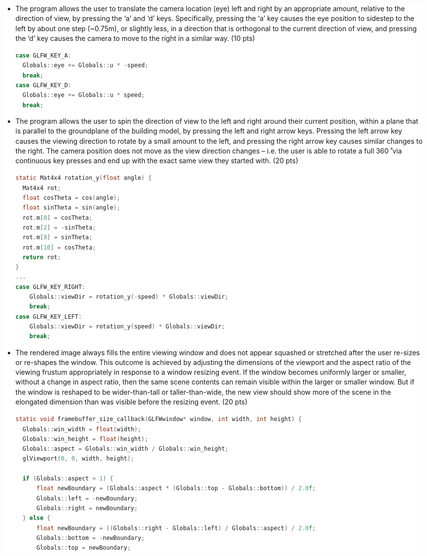 - The program allows the user to translate the camera location (eye) left and right by an
  appropriate amount, relative to the direction of view, by pressing the ‘a’ and ‘d’ keys.
  Specifically, pressing the ‘a’ key causes the eye position to sidestep to the left by about one step
  (~0.75m), or slightly less, in a direction that is orthogonal to the current direction of view, and
  pressing the ‘d’ key causes the camera to move to the right in a similar way. (10 pts)
  ```c
  case GLFW_KEY_A:
    Globals::eye += Globals::u * -speed;
    break;
  case GLFW_KEY_D:
    Globals::eye += Globals::u * speed;
    break;
  ```
  
- The program allows the user to spin the direction of view to the left and right around their
  current position, within a plane that is parallel to the groundplane of the building model, by
  pressing the left and right arrow keys. Pressing the left arrow key causes the viewing direction to
  rotate by a small amount to the left, and pressing the right arrow key causes similar changes to
  the right. The camera position does not move as the view direction changes – i.e. the user is able
  to rotate a full 360 ̊ via continuous key presses and end up with the exact same view they started
  with. (20 pts)
  ```c
  static Mat4x4 rotation_y(float angle) {
    Mat4x4 rot;
    float cosTheta = cos(angle);
    float sinTheta = sin(angle);
    rot.m[0] = cosTheta;
    rot.m[2] = -sinTheta;
    rot.m[8] = sinTheta;
    rot.m[10] = cosTheta;
    return rot;
  }  
  ...
  case GLFW_KEY_RIGHT:
      Globals::viewDir = rotation_y(-speed) * Globals::viewDir;
      break;
  case GLFW_KEY_LEFT:
      Globals::viewDir = rotation_y(speed) * Globals::viewDir;
      break;
  ```
  
- The rendered image always fills the entire viewing window and does not appear squashed
  or stretched after the user re-sizes or re-shapes the window. This outcome is achieved by
  adjusting the dimensions of the viewport and the aspect ratio of the viewing frustum
  appropriately in response to a window resizing event. If the window becomes uniformly larger
  or smaller, without a change in aspect ratio, then the same scene contents can remain visible
  within the larger or smaller window. But if the window is reshaped to be wider-than-tall or
  taller-than-wide, the new view should show more of the scene in the elongated dimension than
  was visible before the resizing event. (20 pts)
  ```c
  static void framebuffer_size_callback(GLFWwindow* window, int width, int height) {
    Globals::win_width = float(width);
    Globals::win_height = float(height);
    Globals::aspect = Globals::win_width / Globals::win_height;
    glViewport(0, 0, width, height);

    if (Globals::aspect > 1) {
        float newBoundary = (Globals::aspect * (Globals::top - Globals::bottom)) / 2.0f;
        Globals::left = -newBoundary;
        Globals::right = newBoundary;
    } else {
        float newBoundary = ((Globals::right - Globals::left) / Globals::aspect) / 2.0f;
        Globals::bottom = -newBoundary;
        Globals::top = newBoundary;
  ```